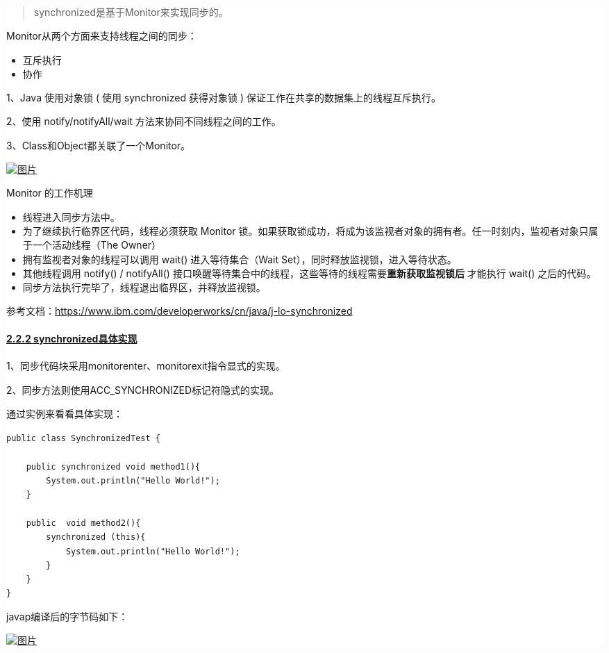 > synchronized是基于Monitor来实现同步的。

Monitor从两个方面来支持线程之间的同步：

- 互斥执行
- 协作

1、Java 使用对象锁 ( 使用 synchronized 获得对象锁 ) 保证工作在共享的数据集上的线程互斥执行。

2、使用 notify/notifyAll/wait 方法来协同不同线程之间的工作。

3、Class和Object都关联了一个Monitor。

[![图片](https://mmbiz.qpic.cn/mmbiz_png/6mychickmupWcoLDIOTg7W7pn84JicOSdU0CtLEZLVSwAcmicf5MHKsthRU8rDNH3solteKEjibtV8OpK2nymbA7IQ/640?wx_fmt=png&wxfrom=5&wx_lazy=1&wx_co=1)](https://mp.weixin.qq.com/s?__biz=MzUzMTA2NTU2Ng==&mid=2247487551&idx=1&sn=18f64ba49f3f0f9d8be9d1fdef8857d9&scene=21#wechat_redirect)

Monitor 的工作机理

- 线程进入同步方法中。
- 为了继续执行临界区代码，线程必须获取 Monitor 锁。如果获取锁成功，将成为该监视者对象的拥有者。任一时刻内，监视者对象只属于一个活动线程（The Owner）
- 拥有监视者对象的线程可以调用 wait() 进入等待集合（Wait Set），同时释放监视锁，进入等待状态。
- 其他线程调用 notify() / notifyAll() 接口唤醒等待集合中的线程，这些等待的线程需要**重新获取监视锁后** 才能执行 wait() 之后的代码。
- 同步方法执行完毕了，线程退出临界区，并释放监视锁。

参考文档：https://www.ibm.com/developerworks/cn/java/j-lo-synchronized

#### [2.2.2 synchronized具体实现](https://mp.weixin.qq.com/s?__biz=MzUzMTA2NTU2Ng==&mid=2247487551&idx=1&sn=18f64ba49f3f0f9d8be9d1fdef8857d9&scene=21#wechat_redirect)

1、同步代码块采用monitorenter、monitorexit指令显式的实现。

2、同步方法则使用ACC_SYNCHRONIZED标记符隐式的实现。

通过实例来看看具体实现：

```
public class SynchronizedTest {

    public synchronized void method1(){
        System.out.println("Hello World!");
    }

    public  void method2(){
        synchronized (this){
            System.out.println("Hello World!");
        }
    }
}
```

javap编译后的字节码如下：

[![图片](https://mmbiz.qpic.cn/mmbiz_png/6mychickmupWcoLDIOTg7W7pn84JicOSdUZicL0UJDx5rB3xEb7ic7KTsbibw7IrDYBban1dhlxJ2eI7TMStkPXpRMA/640?wx_fmt=png&wxfrom=5&wx_lazy=1&wx_co=1)](https://mp.weixin.qq.com/s?__biz=MzUzMTA2NTU2Ng==&mid=2247487551&idx=1&sn=18f64ba49f3f0f9d8be9d1fdef8857d9&scene=21#wechat_redirect)
